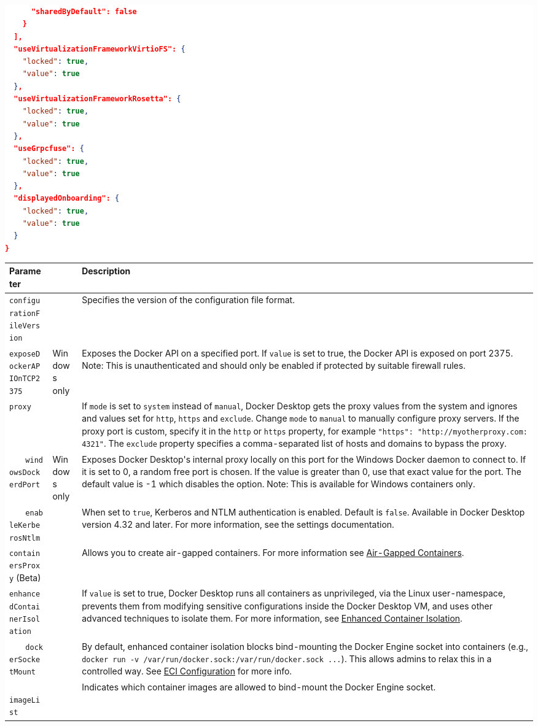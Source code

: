 ```json
      "sharedByDefault": false
    }
  ],
  "useVirtualizationFrameworkVirtioFS": {
    "locked": true,
    "value": true
  },
  "useVirtualizationFrameworkRosetta": {
    "locked": true,
    "value": true
  },
  "useGrpcfuse": {
    "locked": true,
    "value": true
  },
  "displayedOnboarding": {
    "locked": true,
    "value": true
  }
}
```

| Parameter                        |   | Description                                                                                                                                                                                                                                                                                                                                                                                                                                                             |
| :------------------------------- |---|:------------------------------------------------------------------------------------------------------------------------------------------------------------------------------------------------------------------------------------------------------------------------------------------------------------------------------------------------------------------------------------------------------------------------------------------------------------------------|
| `configurationFileVersion`        |   | Specifies the version of the configuration file format.                                                                                                                                                                                                                                                                                                                                                                                                                 |
| `exposeDockerAPIOnTCP2375` | Windows only| Exposes the Docker API on a specified port. If `value` is set to true, the Docker API is exposed on port 2375. Note: This is unauthenticated and should only be enabled if protected by suitable firewall rules.                                                                                                                                                                                                                                                        |
| `proxy` |   | If `mode` is set to `system` instead of `manual`, Docker Desktop gets the proxy values from the system and ignores and values set for `http`, `https` and `exclude`. Change `mode` to `manual` to manually configure proxy servers. If the proxy port is custom, specify it in the `http` or `https` property, for example `"https": "http://myotherproxy.com:4321"`. The `exclude` property specifies a comma-separated list of hosts and domains to bypass the proxy. |
| &nbsp; &nbsp; &nbsp; &nbsp;`windowsDockerdPort`  | Windows only | Exposes Docker Desktop's internal proxy locally on this port for the Windows Docker daemon to connect to. If it is set to 0, a random free port is chosen. If the value is greater than 0, use that exact value for the port. The default value is -1 which disables the option. Note: This is available for Windows containers only.                                                                                                                                   |
| &nbsp; &nbsp; &nbsp; &nbsp;`enableKerberosNtlm`  |  | When set to `true`, Kerberos and NTLM authentication is enabled. Default is `false`. Available in Docker Desktop version 4.32 and later. For more information, see the settings documentation.                                                                                                                                                                                                                                                                          |
| `containersProxy` (Beta) | | Allows you to create air-gapped containers. For more information see [Air-Gapped Containers](../air-gapped-containers.md).                                                                                                                                                                                                                                                                                                                                              |
| `enhancedContainerIsolation`  |  | If `value` is set to true, Docker Desktop runs all containers as unprivileged, via the Linux user-namespace, prevents them from modifying sensitive configurations inside the Docker Desktop VM, and uses other advanced techniques to isolate them. For more information, see [Enhanced Container Isolation](../enhanced-container-isolation/index.md).                                                                                                                |
| &nbsp; &nbsp; &nbsp; &nbsp;`dockerSocketMount` |  | By default, enhanced container isolation blocks bind-mounting the Docker Engine socket into containers (e.g., `docker run -v /var/run/docker.sock:/var/run/docker.sock ...`). This allows admins to relax this in a controlled way. See [ECI Configuration](../enhanced-container-isolation/config.md) for more info.                                                                                                                                                   |
| &nbsp; &nbsp; &nbsp; &nbsp; &nbsp; &nbsp; &nbsp; `imageList` |  | Indicates which container images are allowed to bind-mount the Docker Engine socket.                                                                                                                                                                                                                                                                                                                                                                                    |